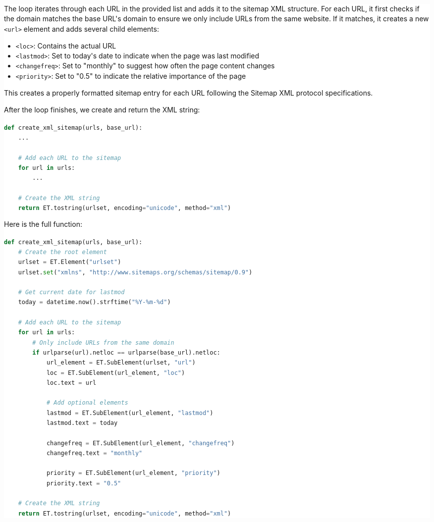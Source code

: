 The loop iterates through each URL in the provided list and adds it to the sitemap XML structure. For each URL, it first checks if the domain matches the base URL's domain to ensure we only include URLs from the same website. If it matches, it creates a new `<url>` element and adds several child elements:

- `<loc>`: Contains the actual URL
- `<lastmod>`: Set to today's date to indicate when the page was last modified
- `<changefreq>`: Set to "monthly" to suggest how often the page content changes
- `<priority>`: Set to "0.5" to indicate the relative importance of the page

This creates a properly formatted sitemap entry for each URL following the Sitemap XML protocol specifications.

After the loop finishes, we create and return the XML string:

```python
def create_xml_sitemap(urls, base_url):
    ...

    # Add each URL to the sitemap
    for url in urls:
        ...

    # Create the XML string
    return ET.tostring(urlset, encoding="unicode", method="xml")
```

Here is the full function:

```python
def create_xml_sitemap(urls, base_url):
    # Create the root element
    urlset = ET.Element("urlset")
    urlset.set("xmlns", "http://www.sitemaps.org/schemas/sitemap/0.9")

    # Get current date for lastmod
    today = datetime.now().strftime("%Y-%m-%d")

    # Add each URL to the sitemap
    for url in urls:
        # Only include URLs from the same domain
        if urlparse(url).netloc == urlparse(base_url).netloc:
            url_element = ET.SubElement(urlset, "url")
            loc = ET.SubElement(url_element, "loc")
            loc.text = url

            # Add optional elements
            lastmod = ET.SubElement(url_element, "lastmod")
            lastmod.text = today

            changefreq = ET.SubElement(url_element, "changefreq")
            changefreq.text = "monthly"

            priority = ET.SubElement(url_element, "priority")
            priority.text = "0.5"

    # Create the XML string
    return ET.tostring(urlset, encoding="unicode", method="xml")
```
